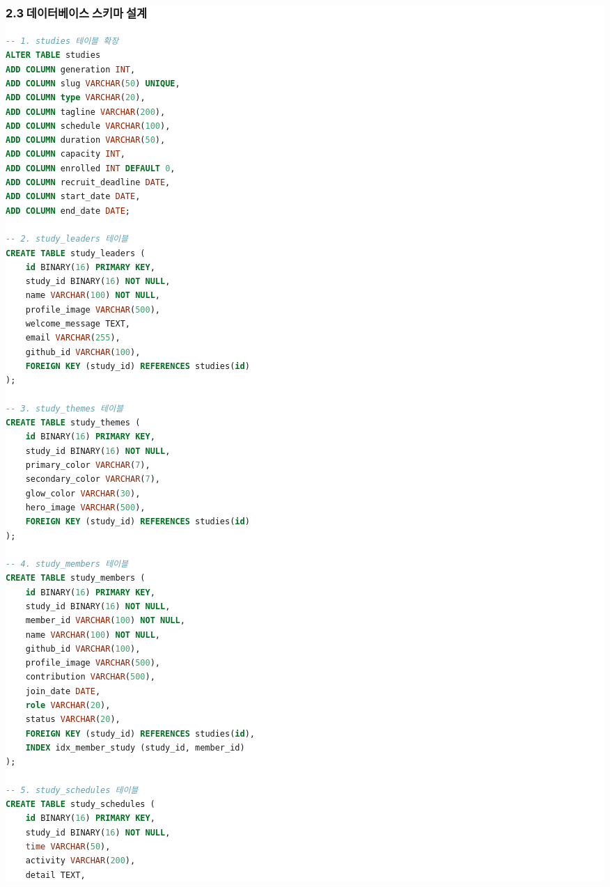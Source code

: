 ### 2.3 데이터베이스 스키마 설계

```sql
-- 1. studies 테이블 확장
ALTER TABLE studies 
ADD COLUMN generation INT,
ADD COLUMN slug VARCHAR(50) UNIQUE,
ADD COLUMN type VARCHAR(20),
ADD COLUMN tagline VARCHAR(200),
ADD COLUMN schedule VARCHAR(100),
ADD COLUMN duration VARCHAR(50),
ADD COLUMN capacity INT,
ADD COLUMN enrolled INT DEFAULT 0,
ADD COLUMN recruit_deadline DATE,
ADD COLUMN start_date DATE,
ADD COLUMN end_date DATE;

-- 2. study_leaders 테이블
CREATE TABLE study_leaders (
    id BINARY(16) PRIMARY KEY,
    study_id BINARY(16) NOT NULL,
    name VARCHAR(100) NOT NULL,
    profile_image VARCHAR(500),
    welcome_message TEXT,
    email VARCHAR(255),
    github_id VARCHAR(100),
    FOREIGN KEY (study_id) REFERENCES studies(id)
);

-- 3. study_themes 테이블
CREATE TABLE study_themes (
    id BINARY(16) PRIMARY KEY,
    study_id BINARY(16) NOT NULL,
    primary_color VARCHAR(7),
    secondary_color VARCHAR(7),
    glow_color VARCHAR(30),
    hero_image VARCHAR(500),
    FOREIGN KEY (study_id) REFERENCES studies(id)
);

-- 4. study_members 테이블
CREATE TABLE study_members (
    id BINARY(16) PRIMARY KEY,
    study_id BINARY(16) NOT NULL,
    member_id VARCHAR(100) NOT NULL,
    name VARCHAR(100) NOT NULL,
    github_id VARCHAR(100),
    profile_image VARCHAR(500),
    contribution VARCHAR(500),
    join_date DATE,
    role VARCHAR(20),
    status VARCHAR(20),
    FOREIGN KEY (study_id) REFERENCES studies(id),
    INDEX idx_member_study (study_id, member_id)
);

-- 5. study_schedules 테이블
CREATE TABLE study_schedules (
    id BINARY(16) PRIMARY KEY,
    study_id BINARY(16) NOT NULL,
    time VARCHAR(50),
    activity VARCHAR(200),
    detail TEXT,
```